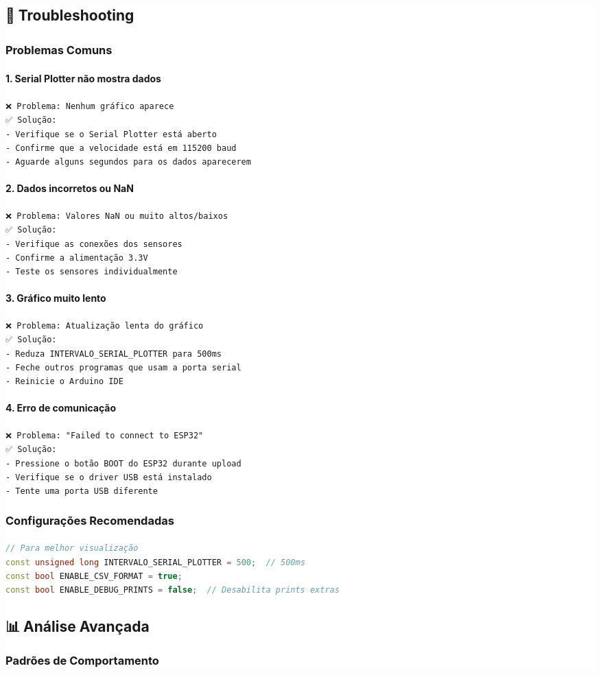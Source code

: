 ## 🔧 Troubleshooting

### Problemas Comuns

#### 1. **Serial Plotter não mostra dados**
```
❌ Problema: Nenhum gráfico aparece
✅ Solução: 
- Verifique se o Serial Plotter está aberto
- Confirme que a velocidade está em 115200 baud
- Aguarde alguns segundos para os dados aparecerem
```

#### 2. **Dados incorretos ou NaN**
```
❌ Problema: Valores NaN ou muito altos/baixos
✅ Solução:
- Verifique as conexões dos sensores
- Confirme a alimentação 3.3V
- Teste os sensores individualmente
```

#### 3. **Gráfico muito lento**
```
❌ Problema: Atualização lenta do gráfico
✅ Solução:
- Reduza INTERVALO_SERIAL_PLOTTER para 500ms
- Feche outros programas que usam a porta serial
- Reinicie o Arduino IDE
```

#### 4. **Erro de comunicação**
```
❌ Problema: "Failed to connect to ESP32"
✅ Solução:
- Pressione o botão BOOT do ESP32 durante upload
- Verifique se o driver USB está instalado
- Tente uma porta USB diferente
```

### Configurações Recomendadas

```cpp
// Para melhor visualização
const unsigned long INTERVALO_SERIAL_PLOTTER = 500;  // 500ms
const bool ENABLE_CSV_FORMAT = true;
const bool ENABLE_DEBUG_PRINTS = false;  // Desabilita prints extras
```

## 📊 Análise Avançada

### Padrões de Comportamento
